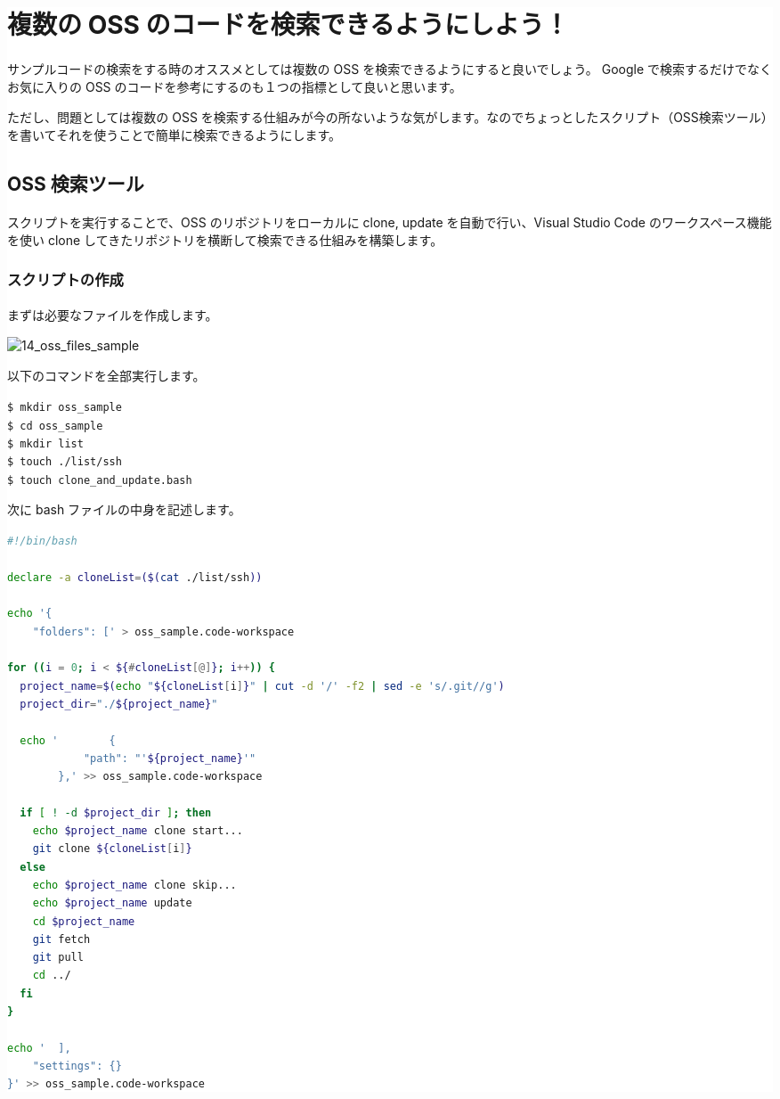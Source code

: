 # 複数の OSS のコードを検索できるようにしよう！

サンプルコードの検索をする時のオススメとしては複数の OSS を検索できるようにすると良いでしょう。
Google で検索するだけでなくお気に入りの OSS のコードを参考にするのも１つの指標として良いと思います。

ただし、問題としては複数の OSS を検索する仕組みが今の所ないような気がします。なのでちょっとしたスクリプト（OSS検索ツール）を書いてそれを使うことで簡単に検索できるようにします。

## OSS 検索ツール

スクリプトを実行することで、OSS のリポジトリをローカルに clone, update を自動で行い、Visual Studio Code のワークスペース機能を使い clone してきたリポジトリを横断して検索できる仕組みを構築します。

### スクリプトの作成

まずは必要なファイルを作成します。

![14_oss_files_sample](https://raw.githubusercontent.com/dodonki1223/image_garage/master/articles/18/14_oss_files_sample.png)

以下のコマンドを全部実行します。

```shell
$ mkdir oss_sample
$ cd oss_sample
$ mkdir list
$ touch ./list/ssh
$ touch clone_and_update.bash
```

次に bash ファイルの中身を記述します。

```bash
#!/bin/bash

declare -a cloneList=($(cat ./list/ssh))

echo '{
	"folders": [' > oss_sample.code-workspace

for ((i = 0; i < ${#cloneList[@]}; i++)) {
  project_name=$(echo "${cloneList[i]}" | cut -d '/' -f2 | sed -e 's/.git//g')
  project_dir="./${project_name}"

  echo '		{
			"path": "'${project_name}'"
		},' >> oss_sample.code-workspace

  if [ ! -d $project_dir ]; then
    echo $project_name clone start...
    git clone ${cloneList[i]}
  else
    echo $project_name clone skip...
    echo $project_name update
    cd $project_name
    git fetch
    git pull
    cd ../
  fi
}

echo '	],
	"settings": {}
}' >> oss_sample.code-workspace
```
